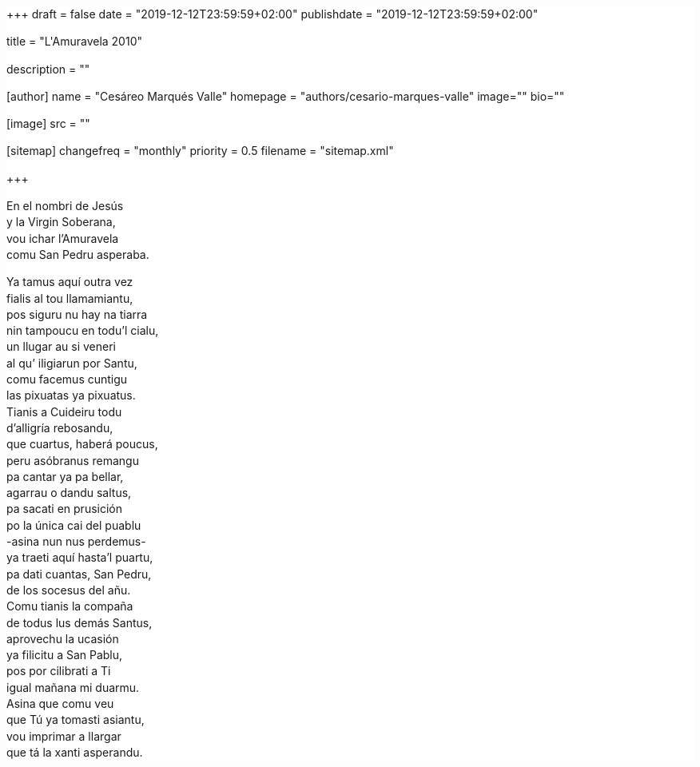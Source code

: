  +++
draft = false
date = "2019-12-12T23:59:59+02:00"
publishdate = "2019-12-12T23:59:59+02:00"

title = "L'Amuravela 2010"

description = ""

[author]
    name = "Cesáreo Marqués Valle"
    homepage = "authors/cesario-marques-valle"
    image=""
    bio=""

[image]
    src = ""

[sitemap]
  changefreq = "monthly"
  priority = 0.5
  filename = "sitemap.xml"

+++

En el nombri de Jesús\
y la Virgin Soberana,\
vou ichar l’Amuravela\
comu San Pedru asperaba.

Ya tamus aquí outra vez\
fialis al tou llamamiantu,\
pos siguru nu hay na tiarra\
nin tampoucu en todu’l cialu,\
un llugar au si veneri\
al qu’ iligiarun por Santu,\
comu facemus cuntigu\
las pixuatas ya pixuatus.\
Tianis a Cuideiru todu\
d’alligría rebosandu,\
que cuartus, haberá poucus,\
peru asóbranus remangu\
pa cantar ya pa bellar,\
agarrau o dandu saltus,\
pa sacati en prusición\
po la única cai del puablu\
-asina nun nus perdemus-\
ya traeti aquí hasta’l puartu,\
pa dati cuantas, San Pedru,\
de los socesus del añu.\
Comu tianis la compaña\
de todus lus demás Santus,\
aprovechu la ucasión\
ya filicitu a San Pablu,\
pos por cilibrati a Ti\
igual mañana mi duarmu.\
Asina que comu veu\
que Tú ya tomasti asiantu,\
vou imprimar a llargar\
que tá la xanti asperandu.
